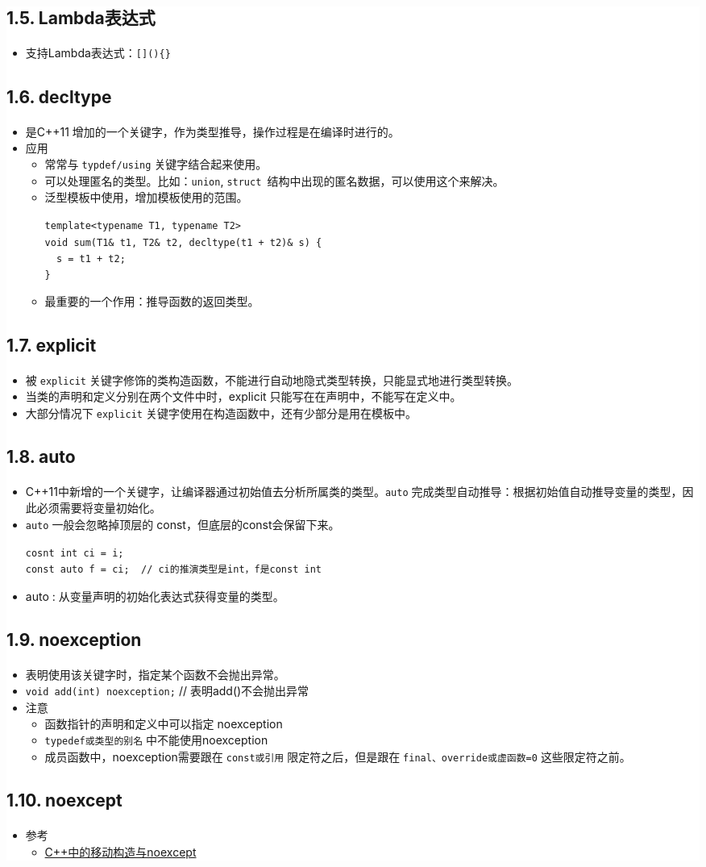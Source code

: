 
## 1.5. Lambda表达式
- 支持Lambda表达式：`[](){}`




## 1.6. decltype
- 是C++11 增加的一个关键字，作为类型推导，操作过程是在编译时进行的。 
- 应用
  - 常常与 `typdef/using` 关键字结合起来使用。
  - 可以处理匿名的类型。比如：`union`, `struct `结构中出现的匿名数据，可以使用这个来解决。
  - 泛型模板中使用，增加模板使用的范围。 
    ```
    template<typename T1, typename T2>
    void sum(T1& t1, T2& t2, decltype(t1 + t2)& s) {
      s = t1 + t2;
    }
    ```
  - 最重要的一个作用：推导函数的返回类型。


## 1.7. explicit
- 被 `explicit` 关键字修饰的类构造函数，不能进行自动地隐式类型转换，只能显式地进行类型转换。
- 当类的声明和定义分别在两个文件中时，explicit 只能写在在声明中，不能写在定义中。
- 大部分情况下 `explicit` 关键字使用在构造函数中，还有少部分是用在模板中。




## 1.8. auto
- C++11中新增的一个关键字，让编译器通过初始值去分析所属类的类型。`auto` 完成类型自动推导：根据初始值自动推导变量的类型，因此必须需要将变量初始化。
- `auto` 一般会忽略掉顶层的 const，但底层的const会保留下来。
  ```
  cosnt int ci = i;
  const auto f = ci;  // ci的推演类型是int，f是const int
  ```
- auto : 从变量声明的初始化表达式获得变量的类型。


## 1.9. noexception
- 表明使用该关键字时，指定某个函数不会抛出异常。
- `void add(int) noexception;`   // 表明add()不会抛出异常
- 注意
  - 函数指针的声明和定义中可以指定 noexception
  - `typedef或类型的别名` 中不能使用noexception
  - 成员函数中，noexception需要跟在 `const或引用` 限定符之后，但是跟在 `final、override或虚函数=0` 这些限定符之前。



## 1.10. noexcept
- 参考
  - [C++中的移动构造与noexcept](https://www.yhspy.com/2019/11/22/C-%E4%B8%AD%E7%9A%84%E7%A7%BB%E5%8A%A8%E6%9E%84%E9%80%A0%E4%B8%8E-noexcept/) 

